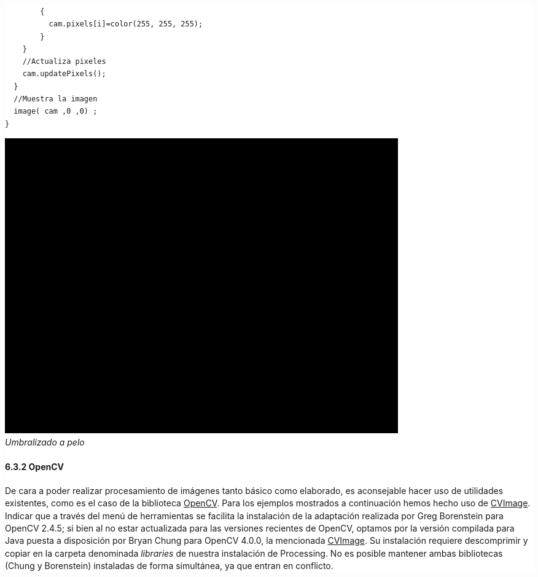 ```
        {
          cam.pixels[i]=color(255, 255, 255);
        }
    }
    //Actualiza pixeles
    cam.updatePixels();
  }
  //Muestra la imagen
  image( cam ,0 ,0) ;
}
```

![Umbra](images/camumb.gif)  
*Umbralizado a pelo*

#### 6.3.2 OpenCV



De cara a poder realizar procesamiento de imágenes tanto básico como elaborado, es aconsejable hacer uso de utilidades existentes, como es el caso  de la biblioteca [OpenCV](https://opencv.org). Para los ejemplos mostrados a continuación hemos hecho uso de [CVImage](http://www.magicandlove.com/blog/2018/11/22/opencv-4-0-0-java-built-and-cvimage-library/). Indicar que a través del menú de herramientas se facilita la instalación de la adaptación realizada por Greg Borenstein para OpenCV 2.4.5; si bien al no estar actualizada para las versiones  recientes de OpenCV, optamos por
 la versión compilada para Java puesta a disposición por Bryan Chung para OpenCV 4.0.0, la mencionada [CVImage](http://www.magicandlove.com/blog/2018/11/22/opencv-4-0-0-java-built-and-cvimage-library/). Su instalación requiere descomprimir y copiar en la carpeta denominada *libraries* de nuestra instalación de Processing. No es posible mantener ambas bibliotecas (Chung y Borenstein) instaladas de forma simultánea, ya que entran en conflicto.
